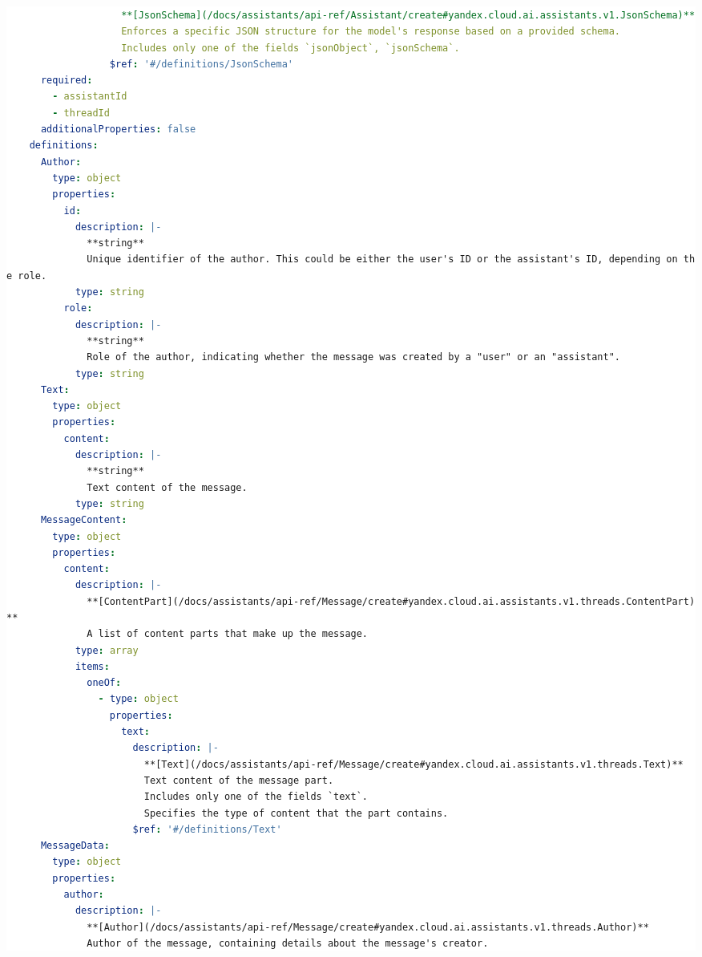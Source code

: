 ```yaml
                    **[JsonSchema](/docs/assistants/api-ref/Assistant/create#yandex.cloud.ai.assistants.v1.JsonSchema)**
                    Enforces a specific JSON structure for the model's response based on a provided schema.
                    Includes only one of the fields `jsonObject`, `jsonSchema`.
                  $ref: '#/definitions/JsonSchema'
      required:
        - assistantId
        - threadId
      additionalProperties: false
    definitions:
      Author:
        type: object
        properties:
          id:
            description: |-
              **string**
              Unique identifier of the author. This could be either the user's ID or the assistant's ID, depending on the role.
            type: string
          role:
            description: |-
              **string**
              Role of the author, indicating whether the message was created by a "user" or an "assistant".
            type: string
      Text:
        type: object
        properties:
          content:
            description: |-
              **string**
              Text content of the message.
            type: string
      MessageContent:
        type: object
        properties:
          content:
            description: |-
              **[ContentPart](/docs/assistants/api-ref/Message/create#yandex.cloud.ai.assistants.v1.threads.ContentPart)**
              A list of content parts that make up the message.
            type: array
            items:
              oneOf:
                - type: object
                  properties:
                    text:
                      description: |-
                        **[Text](/docs/assistants/api-ref/Message/create#yandex.cloud.ai.assistants.v1.threads.Text)**
                        Text content of the message part.
                        Includes only one of the fields `text`.
                        Specifies the type of content that the part contains.
                      $ref: '#/definitions/Text'
      MessageData:
        type: object
        properties:
          author:
            description: |-
              **[Author](/docs/assistants/api-ref/Message/create#yandex.cloud.ai.assistants.v1.threads.Author)**
              Author of the message, containing details about the message's creator.
```
